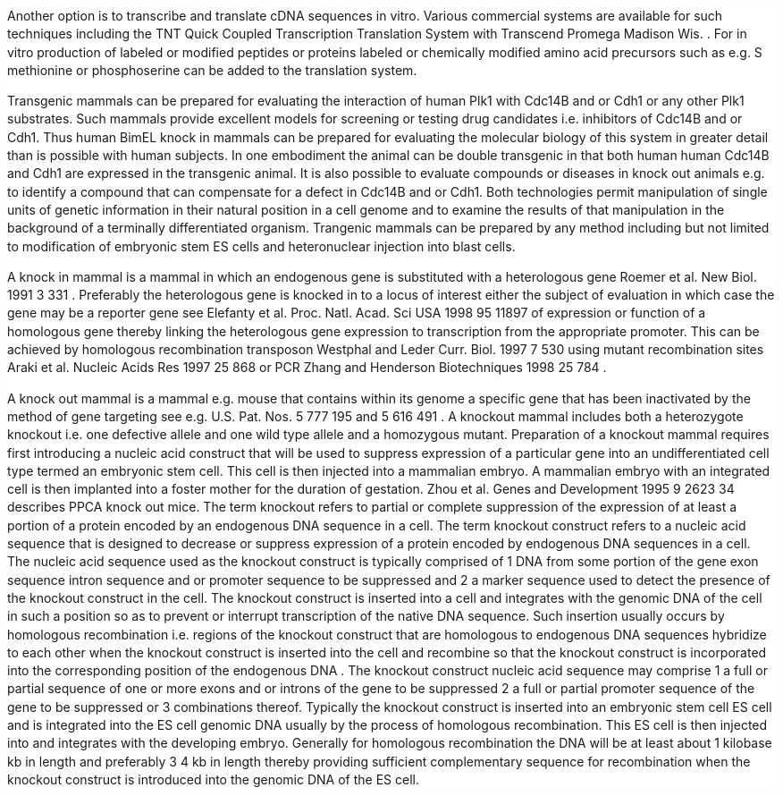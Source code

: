 Another option is to transcribe and translate cDNA sequences in vitro. Various commercial systems are available for such techniques including the TNT Quick Coupled Transcription Translation System with Transcend Promega Madison Wis. . For in vitro production of labeled or modified peptides or proteins labeled or chemically modified amino acid precursors such as e.g. S methionine or phosphoserine can be added to the translation system.

Transgenic mammals can be prepared for evaluating the interaction of human Plk1 with Cdc14B and or Cdh1 or any other Plk1 substrates. Such mammals provide excellent models for screening or testing drug candidates i.e. inhibitors of Cdc14B and or Cdh1. Thus human BimEL knock in mammals can be prepared for evaluating the molecular biology of this system in greater detail than is possible with human subjects. In one embodiment the animal can be double transgenic in that both human human Cdc14B and Cdh1 are expressed in the transgenic animal. It is also possible to evaluate compounds or diseases in knock out animals e.g. to identify a compound that can compensate for a defect in Cdc14B and or Cdh1. Both technologies permit manipulation of single units of genetic information in their natural position in a cell genome and to examine the results of that manipulation in the background of a terminally differentiated organism. Trangenic mammals can be prepared by any method including but not limited to modification of embryonic stem ES cells and heteronuclear injection into blast cells.

A knock in mammal is a mammal in which an endogenous gene is substituted with a heterologous gene Roemer et al. New Biol. 1991 3 331 . Preferably the heterologous gene is knocked in to a locus of interest either the subject of evaluation in which case the gene may be a reporter gene see Elefanty et al. Proc. Natl. Acad. Sci USA 1998 95 11897 of expression or function of a homologous gene thereby linking the heterologous gene expression to transcription from the appropriate promoter. This can be achieved by homologous recombination transposon Westphal and Leder Curr. Biol. 1997 7 530 using mutant recombination sites Araki et al. Nucleic Acids Res 1997 25 868 or PCR Zhang and Henderson Biotechniques 1998 25 784 .

A knock out mammal is a mammal e.g. mouse that contains within its genome a specific gene that has been inactivated by the method of gene targeting see e.g. U.S. Pat. Nos. 5 777 195 and 5 616 491 . A knockout mammal includes both a heterozygote knockout i.e. one defective allele and one wild type allele and a homozygous mutant. Preparation of a knockout mammal requires first introducing a nucleic acid construct that will be used to suppress expression of a particular gene into an undifferentiated cell type termed an embryonic stem cell. This cell is then injected into a mammalian embryo. A mammalian embryo with an integrated cell is then implanted into a foster mother for the duration of gestation. Zhou et al. Genes and Development 1995 9 2623 34 describes PPCA knock out mice. The term knockout refers to partial or complete suppression of the expression of at least a portion of a protein encoded by an endogenous DNA sequence in a cell. The term knockout construct refers to a nucleic acid sequence that is designed to decrease or suppress expression of a protein encoded by endogenous DNA sequences in a cell. The nucleic acid sequence used as the knockout construct is typically comprised of 1 DNA from some portion of the gene exon sequence intron sequence and or promoter sequence to be suppressed and 2 a marker sequence used to detect the presence of the knockout construct in the cell. The knockout construct is inserted into a cell and integrates with the genomic DNA of the cell in such a position so as to prevent or interrupt transcription of the native DNA sequence. Such insertion usually occurs by homologous recombination i.e. regions of the knockout construct that are homologous to endogenous DNA sequences hybridize to each other when the knockout construct is inserted into the cell and recombine so that the knockout construct is incorporated into the corresponding position of the endogenous DNA . The knockout construct nucleic acid sequence may comprise 1 a full or partial sequence of one or more exons and or introns of the gene to be suppressed 2 a full or partial promoter sequence of the gene to be suppressed or 3 combinations thereof. Typically the knockout construct is inserted into an embryonic stem cell ES cell and is integrated into the ES cell genomic DNA usually by the process of homologous recombination. This ES cell is then injected into and integrates with the developing embryo. Generally for homologous recombination the DNA will be at least about 1 kilobase kb in length and preferably 3 4 kb in length thereby providing sufficient complementary sequence for recombination when the knockout construct is introduced into the genomic DNA of the ES cell.
